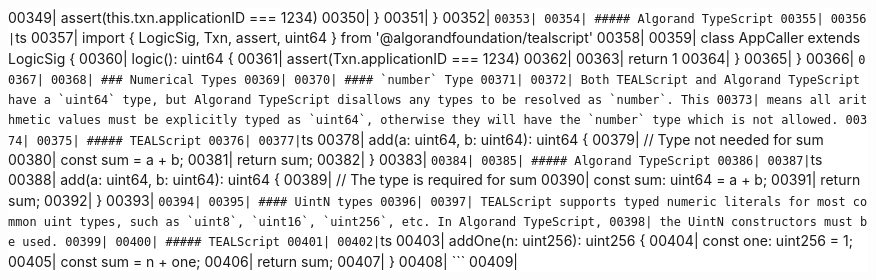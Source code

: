 00349|     assert(this.txn.applicationID === 1234)
00350|   }
00351| }
00352| ```
00353|
00354| ##### Algorand TypeScript
00355|
00356| ```ts
00357| import { LogicSig, Txn, assert, uint64 } from '@algorandfoundation/tealscript'
00358|
00359| class AppCaller extends LogicSig {
00360|   logic(): uint64 {
00361|     assert(Txn.applicationID === 1234)
00362|
00363|     return 1
00364|   }
00365| }
00366| ```
00367|
00368| ### Numerical Types
00369|
00370| #### `number` Type
00371|
00372| Both TEALScript and Algorand TypeScript have a `uint64` type, but Algorand TypeScript disallows any types to be resolved as `number`. This
00373| means all arithmetic values must be explicitly typed as `uint64`, otherwise they will have the `number` type which is not allowed.
00374|
00375| ##### TEALScript
00376|
00377| ```ts
00378| add(a: uint64, b: uint64): uint64 {
00379|   // Type not needed for sum
00380|   const sum = a + b;
00381|   return sum;
00382| }
00383| ```
00384|
00385| ##### Algorand TypeScript
00386|
00387| ```ts
00388| add(a: uint64, b: uint64): uint64 {
00389|   // The type is required for sum
00390|   const sum: uint64 = a + b;
00391|   return sum;
00392| }
00393| ```
00394|
00395| #### UintN types
00396|
00397| TEALScript supports typed numeric literals for most common uint types, such as `uint8`, `uint16`, `uint256`, etc. In Algorand TypeScript,
00398| the UintN constructors must be used.
00399|
00400| ##### TEALScript
00401|
00402| ```ts
00403| addOne(n: uint256): uint256 {
00404|   const one: uint256 = 1;
00405|   const sum = n + one;
00406|   return sum;
00407| }
00408| ```
00409|